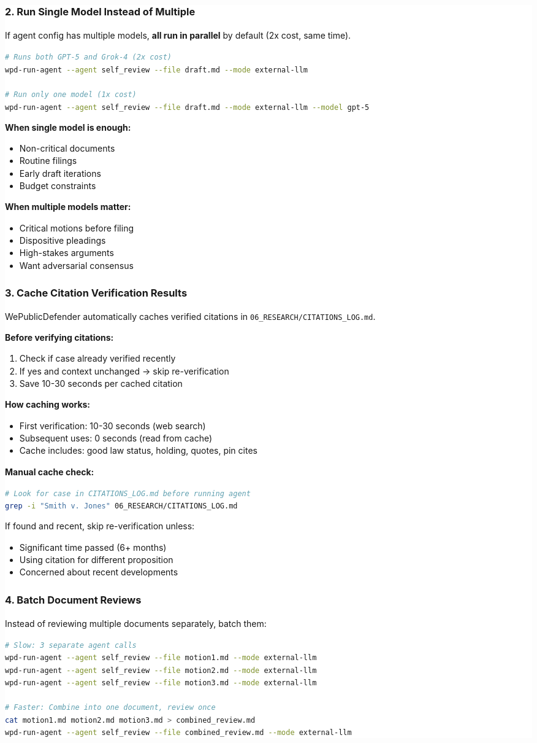 ### 2. Run Single Model Instead of Multiple

If agent config has multiple models, **all run in parallel** by default (2x cost, same time).

```bash
# Runs both GPT-5 and Grok-4 (2x cost)
wpd-run-agent --agent self_review --file draft.md --mode external-llm

# Run only one model (1x cost)
wpd-run-agent --agent self_review --file draft.md --mode external-llm --model gpt-5
```

**When single model is enough:**
- Non-critical documents
- Routine filings
- Early draft iterations
- Budget constraints

**When multiple models matter:**
- Critical motions before filing
- Dispositive pleadings
- High-stakes arguments
- Want adversarial consensus

### 3. Cache Citation Verification Results

WePublicDefender automatically caches verified citations in `06_RESEARCH/CITATIONS_LOG.md`.

**Before verifying citations:**
1. Check if case already verified recently
2. If yes and context unchanged → skip re-verification
3. Save 10-30 seconds per cached citation

**How caching works:**
- First verification: 10-30 seconds (web search)
- Subsequent uses: 0 seconds (read from cache)
- Cache includes: good law status, holding, quotes, pin cites

**Manual cache check:**
```bash
# Look for case in CITATIONS_LOG.md before running agent
grep -i "Smith v. Jones" 06_RESEARCH/CITATIONS_LOG.md
```

If found and recent, skip re-verification unless:
- Significant time passed (6+ months)
- Using citation for different proposition
- Concerned about recent developments

### 4. Batch Document Reviews

Instead of reviewing multiple documents separately, batch them:

```bash
# Slow: 3 separate agent calls
wpd-run-agent --agent self_review --file motion1.md --mode external-llm
wpd-run-agent --agent self_review --file motion2.md --mode external-llm
wpd-run-agent --agent self_review --file motion3.md --mode external-llm

# Faster: Combine into one document, review once
cat motion1.md motion2.md motion3.md > combined_review.md
wpd-run-agent --agent self_review --file combined_review.md --mode external-llm
```
